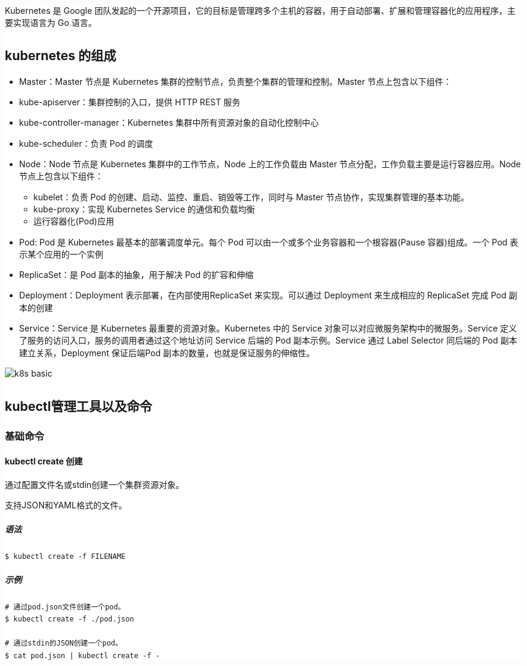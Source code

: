 Kubernetes 是 Google 团队发起的一个开源项目，它的目标是管理跨多个主机的容器，用于自动部署、扩展和管理容器化的应用程序，主要实现语言为 Go 语言。

## kubernetes 的组成

- Master：Master 节点是 Kubernetes 集群的控制节点，负责整个集群的管理和控制。Master 节点上包含以下组件：
- kube-apiserver：集群控制的入口，提供 HTTP REST 服务
- kube-controller-manager：Kubernetes 集群中所有资源对象的自动化控制中心
- kube-scheduler：负责 Pod 的调度



- Node：Node 节点是 Kubernetes 集群中的工作节点，Node 上的工作负载由 Master 节点分配，工作负载主要是运行容器应用。Node 节点上包含以下组件：

  - kubelet：负责 Pod 的创建、启动、监控、重启、销毁等工作，同时与 Master 节点协作，实现集群管理的基本功能。
  - kube-proxy：实现 Kubernetes Service 的通信和负载均衡
  - 运行容器化(Pod)应用

  

- Pod: Pod 是 Kubernetes 最基本的部署调度单元。每个 Pod 可以由一个或多个业务容器和一个根容器(Pause 容器)组成。一个 Pod 表示某个应用的一个实例

- ReplicaSet：是 Pod 副本的抽象，用于解决 Pod 的扩容和伸缩

- Deployment：Deployment 表示部署，在内部使用ReplicaSet 来实现。可以通过 Deployment 来生成相应的 ReplicaSet 完成 Pod 副本的创建

- Service：Service 是 Kubernetes 最重要的资源对象。Kubernetes 中的 Service 对象可以对应微服务架构中的微服务。Service 定义了服务的访问入口，服务的调用者通过这个地址访问 Service 后端的 Pod 副本示例。Service 通过 Label Selector 同后端的 Pod 副本建立关系，Deployment 保证后端Pod 副本的数量，也就是保证服务的伸缩性。

![k8s basic](https://www.qikqiak.com/k8s-book/docs/images/k8s-basic.png)





## kubectl管理工具以及命令

### 基础命令

#### kubectl create 创建

通过配置文件名或stdin创建一个集群资源对象。

支持JSON和YAML格式的文件。

##### 语法

```shell
$ kubectl create -f FILENAME
```

##### 示例

```shell
# 通过pod.json文件创建一个pod。
$ kubectl create -f ./pod.json

# 通过stdin的JSON创建一个pod。
$ cat pod.json | kubectl create -f -
```
